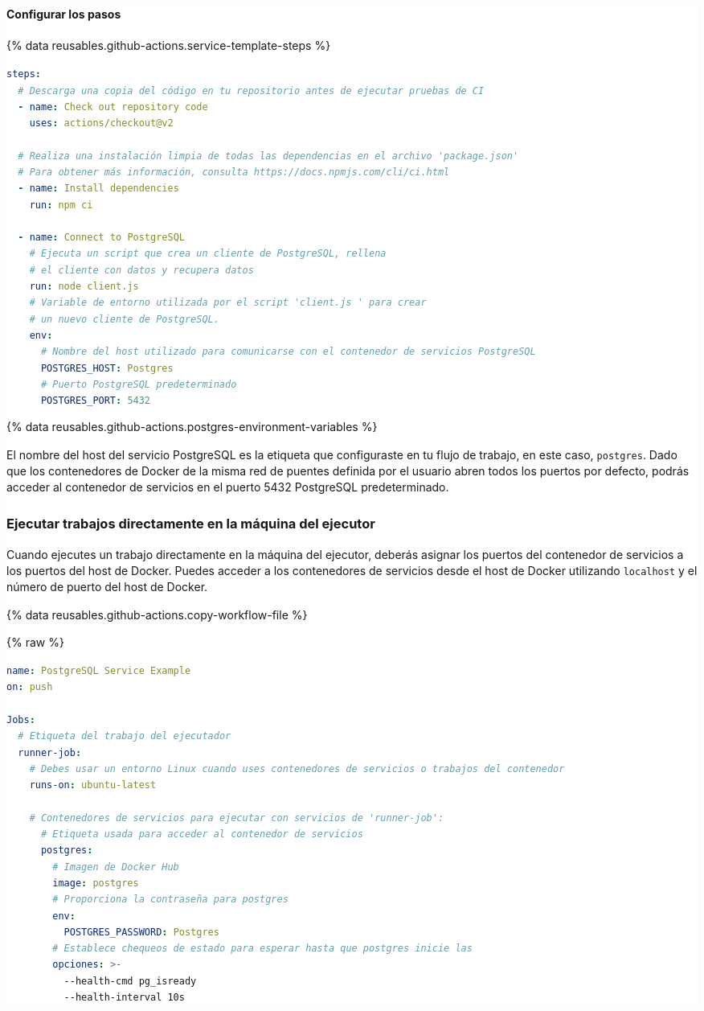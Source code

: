 #### Configurar los pasos

{% data reusables.github-actions.service-template-steps %}

```yaml
steps:
  # Descarga una copia del código en tu repositorio antes de ejecutar pruebas de CI
  - name: Check out repository code
    uses: actions/checkout@v2

  # Realiza una instalación limpia de todas las dependencias en el archivo 'package.json'
  # Para obtener más información, consulta https://docs.npmjs.com/cli/ci.html
  - name: Install dependencies
    run: npm ci

  - name: Connect to PostgreSQL
    # Ejecuta un script que crea un cliente de PostgreSQL, rellena
    # el cliente con datos y recupera datos
    run: node client.js
    # Variable de entorno utilizada por el script 'client.js ' para crear
    # un nuevo cliente de PostgreSQL.
    env:
      # Nombre del host utilizado para comunicarse con el contenedor de servicios PostgreSQL
      POSTGRES_HOST: Postgres
      # Puerto PostgreSQL predeterminado
      POSTGRES_PORT: 5432
```

{% data reusables.github-actions.postgres-environment-variables %}

El nombre del host del servicio PostgreSQL es la etiqueta que configuraste en tu flujo de trabajo, en este caso, `postgres`. Dado que los contenedores de Docker de la misma red de puentes definida por el usuario abren todos los puertos por defecto, podrás acceder al contenedor de servicios en el puerto 5432 PostgreSQL predeterminado.

### Ejecutar trabajos directamente en la máquina del ejecutor

Cuando ejecutes un trabajo directamente en la máquina del ejecutor, deberás asignar los puertos del contenedor de servicios a los puertos del host de Docker. Puedes acceder a los contenedores de servicios desde el host de Docker utilizando `localhost` y el número de puerto del host de Docker.

{% data reusables.github-actions.copy-workflow-file %}

{% raw %}
```yaml
name: PostgreSQL Service Example
on: push

Jobs:
  # Etiqueta del trabajo del ejecutador
  runner-job:
    # Debes usar un entorno Linux cuando uses contenedores de servicios o trabajos del contenedor
    runs-on: ubuntu-latest

    # Contenedores de servicios para ejecutar con servicios de 'runner-job':
      # Etiqueta usada para acceder al contenedor de servicios
      postgres:
        # Imagen de Docker Hub
        image: postgres
        # Proporciona la contraseña para postgres
        env:
          POSTGRES_PASSWORD: Postgres
        # Establece chequeos de estado para esperar hasta que postgres inicie las
        opciones: >-
          --health-cmd pg_isready
          --health-interval 10s
```